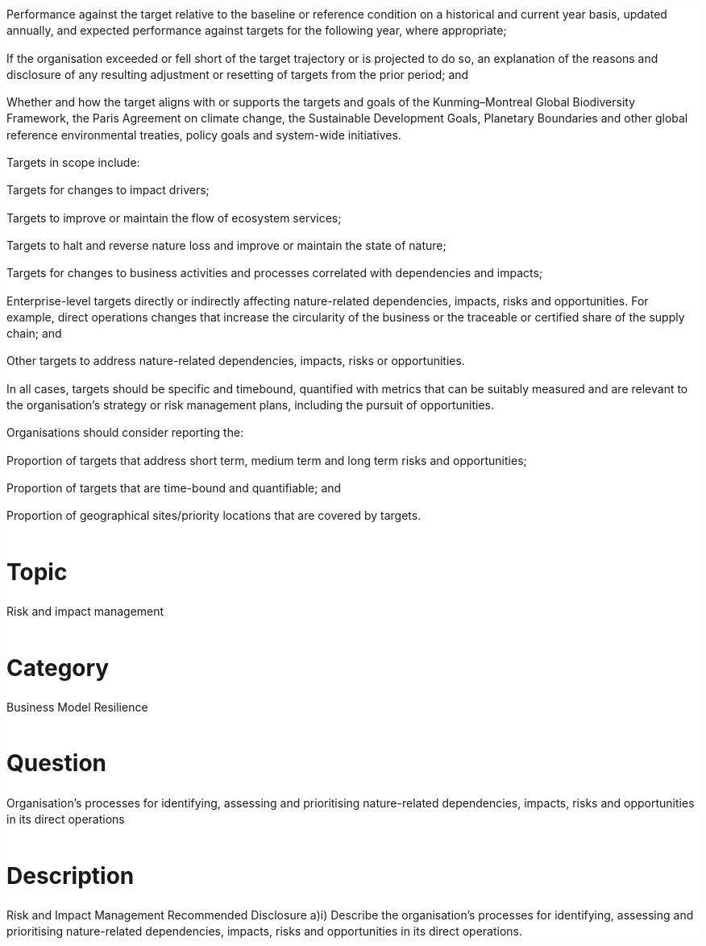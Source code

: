 Performance against the target relative to the baseline or reference condition on a historical and current year basis, updated annually, and expected performance against targets for the following year, where appropriate;

If the organisation exceeded or fell short of the target trajectory or is projected to do so, an explanation of the reasons and disclosure of any resulting adjustment or resetting of targets from the prior period; and

Whether and how the target aligns with or supports the targets and goals of the Kunming–Montreal Global Biodiversity Framework, the Paris Agreement on climate change, the Sustainable Development Goals, Planetary Boundaries and other global reference environmental treaties, policy goals and system-wide initiatives.

Targets in scope include:

Targets for changes to impact drivers;

Targets to improve or maintain the flow of ecosystem services;

Targets to halt and reverse nature loss and improve or maintain the state of nature;

Targets for changes to business activities and processes correlated with dependencies and impacts;

Enterprise-level targets directly or indirectly affecting nature-related dependencies, impacts, risks and opportunities. For example, direct operations changes that increase the circularity of the business or the traceable or certified share of the supply chain; and

Other targets to address nature-related dependencies, impacts, risks or opportunities.

In all cases, targets should be specific and timebound, quantified with metrics that can be suitably measured and are relevant to the organisation’s strategy or risk management plans, including the pursuit of opportunities.

Organisations should consider reporting the:

Proportion of targets that address short term, medium term and long term risks and opportunities;

Proportion of targets that are time-bound and quantifiable; and

Proportion of geographical sites/priority locations that are covered by targets.

# Topic
Risk and impact management

# Category
Business Model Resilience

# Question
Organisation’s processes for identifying, assessing and prioritising nature-related dependencies, impacts, risks and opportunities in its direct operations

# Description
Risk and Impact Management Recommended Disclosure a)i) Describe the organisation’s processes for identifying, assessing and prioritising nature-related dependencies, impacts, risks and opportunities in its direct operations.
